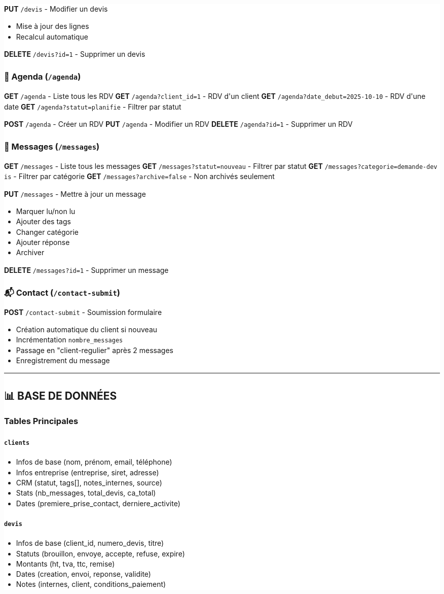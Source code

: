 **PUT** `/devis` - Modifier un devis
  - Mise à jour des lignes
  - Recalcul automatique

**DELETE** `/devis?id=1` - Supprimer un devis

### 📅 Agenda (`/agenda`)
**GET** `/agenda` - Liste tous les RDV
**GET** `/agenda?client_id=1` - RDV d'un client
**GET** `/agenda?date_debut=2025-10-10` - RDV d'une date
**GET** `/agenda?statut=planifie` - Filtrer par statut

**POST** `/agenda` - Créer un RDV
**PUT** `/agenda` - Modifier un RDV
**DELETE** `/agenda?id=1` - Supprimer un RDV

### 📧 Messages (`/messages`)
**GET** `/messages` - Liste tous les messages
**GET** `/messages?statut=nouveau` - Filtrer par statut
**GET** `/messages?categorie=demande-devis` - Filtrer par catégorie
**GET** `/messages?archive=false` - Non archivés seulement

**PUT** `/messages` - Mettre à jour un message
  - Marquer lu/non lu
  - Ajouter des tags
  - Changer catégorie
  - Ajouter réponse
  - Archiver

**DELETE** `/messages?id=1` - Supprimer un message

### 📬 Contact (`/contact-submit`)
**POST** `/contact-submit` - Soumission formulaire
  - Création automatique du client si nouveau
  - Incrémentation `nombre_messages`
  - Passage en "client-regulier" après 2 messages
  - Enregistrement du message

---

## 📊 BASE DE DONNÉES

### Tables Principales

#### `clients`
- Infos de base (nom, prénom, email, téléphone)
- Infos entreprise (entreprise, siret, adresse)
- CRM (statut, tags[], notes_internes, source)
- Stats (nb_messages, total_devis, ca_total)
- Dates (premiere_prise_contact, derniere_activite)

#### `devis`
- Infos de base (client_id, numero_devis, titre)
- Statuts (brouillon, envoye, accepte, refuse, expire)
- Montants (ht, tva, ttc, remise)
- Dates (creation, envoi, reponse, validite)
- Notes (internes, client, conditions_paiement)

